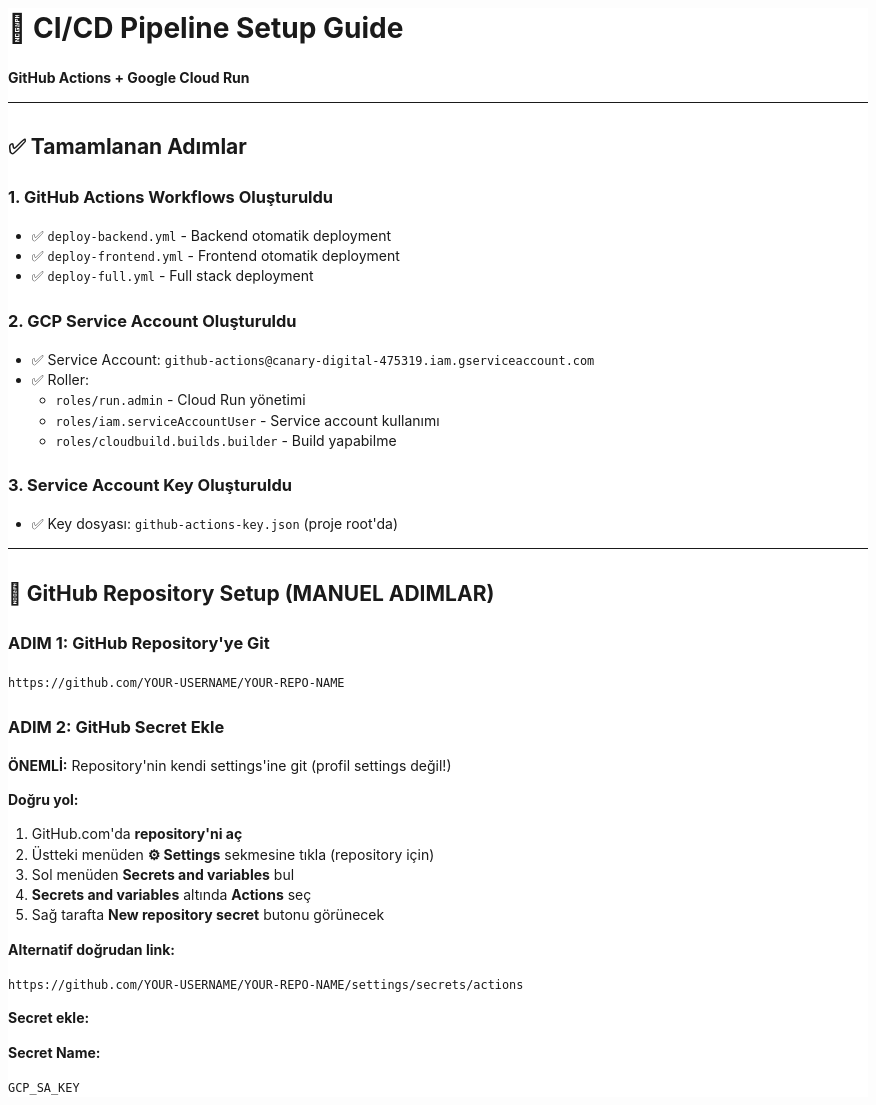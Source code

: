 # 🔄 CI/CD Pipeline Setup Guide
**GitHub Actions + Google Cloud Run**

---

## ✅ Tamamlanan Adımlar

### 1. GitHub Actions Workflows Oluşturuldu
- ✅ `deploy-backend.yml` - Backend otomatik deployment
- ✅ `deploy-frontend.yml` - Frontend otomatik deployment  
- ✅ `deploy-full.yml` - Full stack deployment

### 2. GCP Service Account Oluşturuldu
- ✅ Service Account: `github-actions@canary-digital-475319.iam.gserviceaccount.com`
- ✅ Roller:
  - `roles/run.admin` - Cloud Run yönetimi
  - `roles/iam.serviceAccountUser` - Service account kullanımı
  - `roles/cloudbuild.builds.builder` - Build yapabilme

### 3. Service Account Key Oluşturuldu
- ✅ Key dosyası: `github-actions-key.json` (proje root'da)

---

## 📝 GitHub Repository Setup (MANUEL ADIMLAR)

### ADIM 1: GitHub Repository'ye Git
```
https://github.com/YOUR-USERNAME/YOUR-REPO-NAME
```

### ADIM 2: GitHub Secret Ekle

**ÖNEMLİ:** Repository'nin kendi settings'ine git (profil settings değil!)

**Doğru yol:**
1. GitHub.com'da **repository'ni aç**
2. Üstteki menüden **⚙️ Settings** sekmesine tıkla (repository için)
3. Sol menüden **Secrets and variables** bul
4. **Secrets and variables** altında **Actions** seç
5. Sağ tarafta **New repository secret** butonu görünecek

**Alternatif doğrudan link:**
```
https://github.com/YOUR-USERNAME/YOUR-REPO-NAME/settings/secrets/actions
```

**Secret ekle:**

**Secret Name:**
```
GCP_SA_KEY
```
